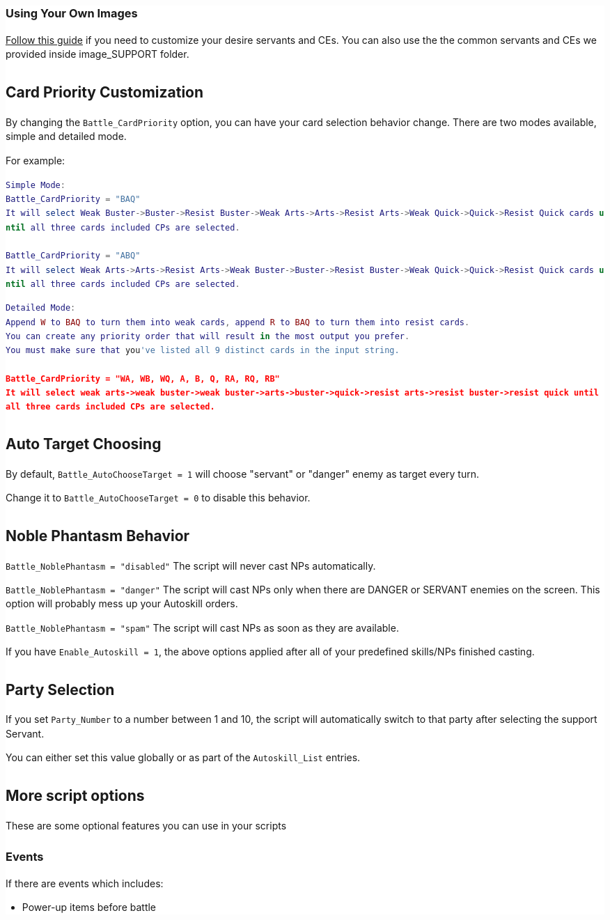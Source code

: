 ### Using Your Own Images

[Follow this guide](support-image-maker.md) if you need to customize your desire servants and CEs. You can also use the the common servants and CEs we provided inside image_SUPPORT folder.

## Card Priority Customization
By changing the `Battle_CardPriority` option, you can have your card selection behavior change. There are two modes available, simple and detailed mode. 

For example:
```lua
Simple Mode:
Battle_CardPriority = "BAQ" 
It will select Weak Buster->Buster->Resist Buster->Weak Arts->Arts->Resist Arts->Weak Quick->Quick->Resist Quick cards until all three cards included CPs are selected.

Battle_CardPriority = "ABQ"
It will select Weak Arts->Arts->Resist Arts->Weak Buster->Buster->Resist Buster->Weak Quick->Quick->Resist Quick cards until all three cards included CPs are selected. 
```
```lua
Detailed Mode:
Append W to BAQ to turn them into weak cards, append R to BAQ to turn them into resist cards.
You can create any priority order that will result in the most output you prefer.
You must make sure that you've listed all 9 distinct cards in the input string.

Battle_CardPriority = "WA, WB, WQ, A, B, Q, RA, RQ, RB"
It will select weak arts->weak buster->weak buster->arts->buster->quick->resist arts->resist buster->resist quick until all three cards included CPs are selected. 
```

## Auto Target Choosing

By default, ```Battle_AutoChooseTarget = 1``` will choose "servant" or "danger" enemy as target every turn.

Change it to ```Battle_AutoChooseTarget = 0``` to disable this behavior.

## Noble Phantasm Behavior

```Battle_NoblePhantasm = "disabled"```
The script will never cast NPs automatically.

```Battle_NoblePhantasm = "danger"```
The script will cast NPs only when there are DANGER or SERVANT enemies on the screen. This option will probably mess up your Autoskill orders.

```Battle_NoblePhantasm = "spam"```
The script will cast NPs as soon as they are available.

If you have ```Enable_Autoskill = 1```, the above options applied after all of your predefined skills/NPs finished casting.

## Party Selection
If you set `Party_Number` to a number between 1 and 10, the script will automatically switch to that party after selecting the support Servant.

You can either set this value globally or as part of the ```Autoskill_List``` entries.

## More script options
These are some optional features you can use in your scripts

### Events
If there are events which includes:
* Power-up items before battle
```